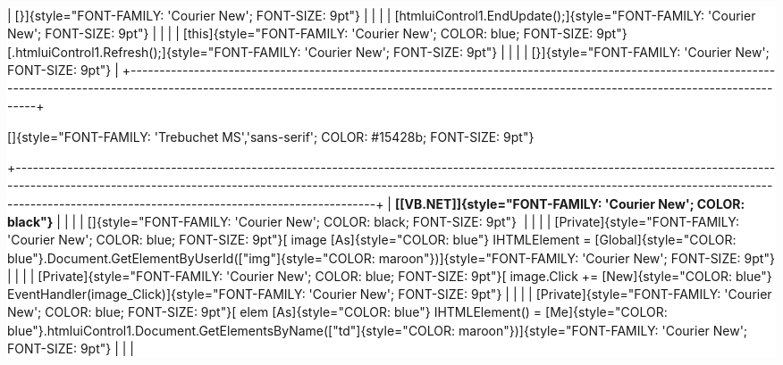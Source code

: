 | [}]{style="FONT-FAMILY: 'Courier New'; FONT-SIZE: 9pt"}                                                                                                                                                                                                  |
|                                                                                                                                                                                                                                                          |
| [htmluiControl1.EndUpdate();]{style="FONT-FAMILY: 'Courier New'; FONT-SIZE: 9pt"}                                                                                                                                                                        |
|                                                                                                                                                                                                                                                          |
| [this]{style="FONT-FAMILY: 'Courier New'; COLOR: blue; FONT-SIZE: 9pt"}[.htmluiControl1.Refresh();]{style="FONT-FAMILY: 'Courier New'; FONT-SIZE: 9pt"}                                                                                                  |
|                                                                                                                                                                                                                                                          |
| [}]{style="FONT-FAMILY: 'Courier New'; FONT-SIZE: 9pt"}                                                                                                                                                                                                  |
+----------------------------------------------------------------------------------------------------------------------------------------------------------------------------------------------------------------------------------------------------------+

[]{style="FONT-FAMILY: 'Trebuchet MS','sans-serif'; COLOR: #15428b; FONT-SIZE: 9pt"} 

+-----------------------------------------------------------------------------------------------------------------------------------------------------------------------------------------------------------------------------------------------------------------------------------------------------------------------------------------+
| **[\[VB.NET\]]{style="FONT-FAMILY: 'Courier New'; COLOR: black"}**                                                                                                                                                                                                                                                                      |
|                                                                                                                                                                                                                                                                                                                                         |
| []{style="FONT-FAMILY: 'Courier New'; COLOR: black; FONT-SIZE: 9pt"}                                                                                                                                                                                                                                                                    |
|                                                                                                                                                                                                                                                                                                                                         |
| [Private]{style="FONT-FAMILY: 'Courier New'; COLOR: blue; FONT-SIZE: 9pt"}[ image [As]{style="COLOR: blue"} IHTMLElement = [Global]{style="COLOR: blue"}.Document.GetElementByUserId([\"img\"]{style="COLOR: maroon"})]{style="FONT-FAMILY: 'Courier New'; FONT-SIZE: 9pt"}                                                             |
|                                                                                                                                                                                                                                                                                                                                         |
| [Private]{style="FONT-FAMILY: 'Courier New'; COLOR: blue; FONT-SIZE: 9pt"}[ image.Click += [New]{style="COLOR: blue"} EventHandler(image_Click)]{style="FONT-FAMILY: 'Courier New'; FONT-SIZE: 9pt"}                                                                                                                                    |
|                                                                                                                                                                                                                                                                                                                                         |
| [Private]{style="FONT-FAMILY: 'Courier New'; COLOR: blue; FONT-SIZE: 9pt"}[ elem [As]{style="COLOR: blue"} IHTMLElement() = [Me]{style="COLOR: blue"}.htmluiControl1.Document.GetElementsByName([\"td\"]{style="COLOR: maroon"})]{style="FONT-FAMILY: 'Courier New'; FONT-SIZE: 9pt"}                                                   |
|                                                                                                                                                                                                                                                                                                                                         |